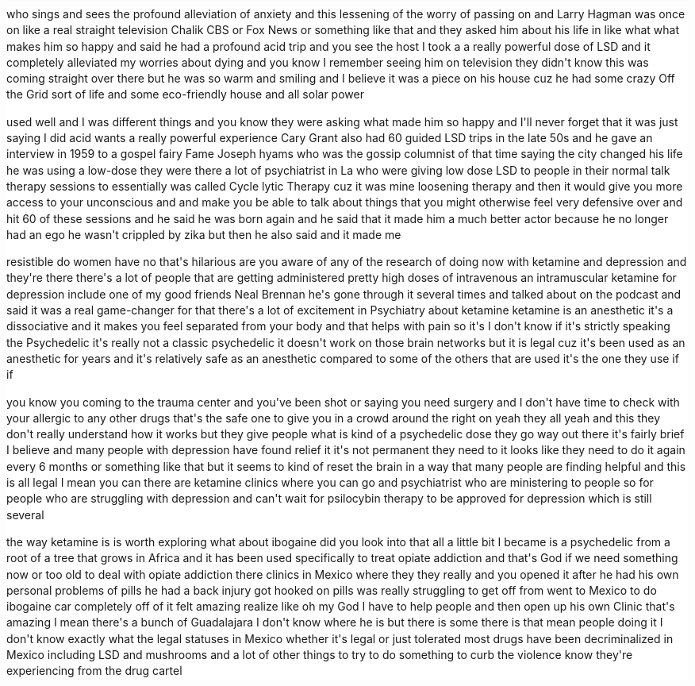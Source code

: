 <timemark seconds="3875" />

 who sings and sees the profound alleviation of anxiety and this lessening of the worry of passing on and Larry Hagman was once on like a real straight television Chalik CBS or Fox News or something like that and they asked him about his life in like what what makes him so happy and said he had a profound acid trip and you see the host I took a a really powerful dose of LSD and it completely alleviated my worries about dying and you know I remember seeing him on television they didn't know this was coming straight over there but he was so warm and smiling and I believe it was a piece on his house cuz he had some crazy Off the Grid sort of life and some eco-friendly house and all solar power

<timemark seconds="3935" />

 used well and I was different things and you know they were asking what made him so happy and I'll never forget that it was just saying I did acid wants a really powerful experience Cary Grant also had 60 guided LSD trips in the late 50s and he gave an interview in 1959 to a gospel fairy Fame Joseph hyams who was the gossip columnist of that time saying the city changed his life he was using a low-dose they were there a lot of psychiatrist in La who were giving low dose LSD to people in their normal talk therapy sessions to essentially was called Cycle lytic Therapy cuz it was mine loosening therapy and then it would give you more access to your unconscious and and make you be able to talk about things that you might otherwise feel very defensive over and hit 60 of these sessions and he said he was born again and he said that it made him a much better actor because he no longer had an ego he wasn't crippled by zika but then he also said and it made me

<timemark seconds="3995" />

 resistible do women have no that's hilarious are you aware of any of the research of doing now with ketamine and depression and they're there there's a lot of people that are getting administered pretty high doses of intravenous an intramuscular ketamine for depression include one of my good friends Neal Brennan he's gone through it several times and talked about on the podcast and said it was a real game-changer for that there's a lot of excitement in Psychiatry about ketamine ketamine is an anesthetic it's a dissociative and it makes you feel separated from your body and that helps with pain so it's I don't know if it's strictly speaking the Psychedelic it's really not a classic psychedelic it doesn't work on those brain networks but it is legal cuz it's been used as an anesthetic for years and it's relatively safe as an anesthetic compared to some of the others that are used it's the one they use if if

<timemark seconds="4055" />

 you know you coming to the trauma center and you've been shot or saying you need surgery and I don't have time to check with your allergic to any other drugs that's the safe one to give you in a crowd around the right on yeah they all yeah and this they don't really understand how it works but they give people what is kind of a psychedelic dose they go way out there it's fairly brief I believe and many people with depression have found relief it it's not permanent they need to it looks like they need to do it again every 6 months or something like that but it seems to kind of reset the brain in a way that many people are finding helpful and this is all legal I mean you can there are ketamine clinics where you can go and psychiatrist who are ministering to people so for people who are struggling with depression and can't wait for psilocybin therapy to be approved for depression which is still several

<timemark seconds="4114" />

 the way ketamine is is worth exploring what about ibogaine did you look into that all a little bit I became is a psychedelic from a root of a tree that grows in Africa and it has been used specifically to treat opiate addiction and that's God if we need something now or too old to deal with opiate addiction there clinics in Mexico where they they really and you opened it after he had his own personal problems of pills he had a back injury got hooked on pills was really struggling to get off from went to Mexico to do ibogaine car completely off of it felt amazing realize like oh my God I have to help people and then open up his own Clinic that's amazing I mean there's a bunch of Guadalajara I don't know where he is but there is some there is that mean people doing it I don't know exactly what the legal statuses in Mexico whether it's legal or just tolerated most drugs have been decriminalized in Mexico including LSD and mushrooms and a lot of other things to try to do something to curb the violence know they're experiencing from the drug cartel
